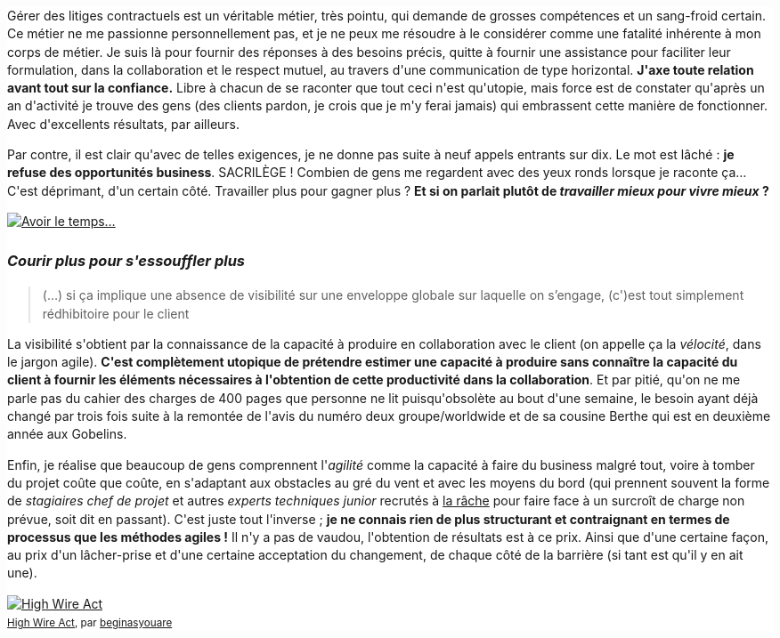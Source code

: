 Gérer des litiges contractuels est un véritable métier, très pointu, qui demande de grosses compétences et un sang-froid certain. Ce métier ne me passionne personnellement pas, et je ne peux me résoudre à le considérer comme une fatalité inhérente à mon corps de métier. Je suis là pour fournir des réponses à des besoins précis, quitte à fournir une assistance pour faciliter leur formulation, dans la collaboration et le respect mutuel, au travers d'une communication de type horizontal. **J'axe toute relation avant tout sur la confiance.** Libre à chacun de se raconter que tout ceci n'est qu'utopie, mais force est de constater qu'après un an d'activité je trouve des gens (des clients pardon, je crois que je m'y ferai jamais) qui embrassent cette manière de fonctionner. Avec d'excellents résultats, par ailleurs.

Par contre, il est clair qu'avec de telles exigences, je ne donne pas suite à neuf appels entrants sur dix. Le mot est lâché&nbsp;: **je refuse des opportunités business**. SACRILÈGE&nbsp;! Combien de gens me regardent avec des yeux ronds lorsque je raconte ça… C'est déprimant, d'un certain côté. Travailler plus pour gagner plus&nbsp;? **Et si on parlait plutôt de *travailler mieux pour vivre mieux*&nbsp;?**

<p>
  <a href="http://twitter.com/laurentLC/status/28895308381">
    <img src="http://media.tumblr.com/tumblr_layfxpSlVV1qbt2jc.png" alt="Avoir le temps…"/>
  </a>
</p>

### *Courir plus pour s'essouffler plus*

> (…) si ça implique une absence de visibilité sur une enveloppe globale sur laquelle on s’engage, (c')est tout simplement rédhibitoire pour le client

La visibilité s'obtient par la connaissance de la capacité à produire en collaboration avec le client (on appelle ça la *vélocité*, dans le jargon agile). **C'est complètement utopique de prétendre estimer une capacité à produire sans connaître la capacité du client à fournir les éléments nécessaires à l'obtention de cette productivité dans la collaboration**. Et par pitié, qu'on ne me parle pas du cahier des charges de 400 pages que personne ne lit puisqu'obsolète au bout d'une semaine, le besoin ayant déjà changé par trois fois suite à la remontée de l'avis du numéro deux groupe/worldwide et de sa cousine Berthe qui est en deuxième année aux Gobelins.

Enfin, je réalise que beaucoup de gens comprennent l'*agilité* comme la capacité à faire du business malgré tout, voire à tomber du projet coûte que coûte, en s'adaptant aux obstacles au gré du vent et avec les moyens du bord (qui prennent souvent la forme de *stagiaires chef de projet* et autres *experts techniques junior* recrutés à [la râche](http://www.risacher.com/la-rache/index.php?z=2) pour faire face à un surcroît de charge non prévue, soit dit en passant). C'est juste tout l'inverse&nbsp;; **je ne connais rien de plus structurant et contraignant en termes de processus que les méthodes agiles&nbsp;!** Il n'y a pas de vaudou, l'obtention de résultats est à ce prix. Ainsi que d'une certaine façon, au prix d'un lâcher-prise et d'une certaine acceptation du changement, de chaque côté de la barrière (si tant est qu'il y en ait une).

<p>
  <a href="http://www.flickr.com/photos/beginasyouare/549652478/" title="High Wire Act">
    <img src="http://farm2.static.flickr.com/1235/549652478_ca4758c99c_z.jpg" alt="High Wire Act"/>
  </a>
  <br/>
  <small><a href="http://www.flickr.com/photos/beginasyouare/549652478/">High Wire Act</a>, par <a href="http://www.flickr.com/photos/beginasyouare/">beginasyouare</a></small>
</p>
